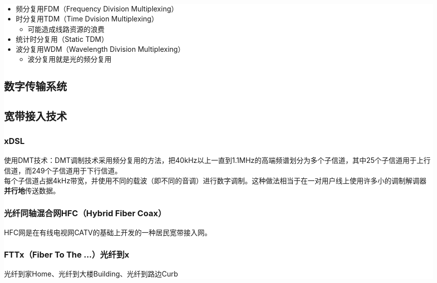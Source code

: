 - 频分复用FDM（Frequency Division Multiplexing）
- 时分复用TDM（Time Dvision Multiplexing）
  - 可能造成线路资源的浪费
- 统计时分复用（Static TDM）
- 波分复用WDM（Wavelength Division Multiplexing）
  - 波分复用就是光的频分复用
  
## 数字传输系统

## 宽带接入技术

### xDSL

使用DMT技术：DMT调制技术采用频分复用的方法，把40kHz以上一直到1.1MHz的高端频谱划分为多个子信道，其中25个子信道用于上行信道，而249个子信道用于下行信道。  
每个子信道占据4kHz带宽，并使用不同的载波（即不同的音调）进行数字调制。这种做法相当于在一对用户线上使用许多小的调制解调器**并行地**传送数据。

### 光纤同轴混合网HFC（Hybrid Fiber Coax）

HFC网是在有线电视网CATV的基础上开发的一种居民宽带接入网。

### FTTx（Fiber To The ...）光纤到x

光纤到家Home、光纤到大楼Building、光纤到路边Curb
